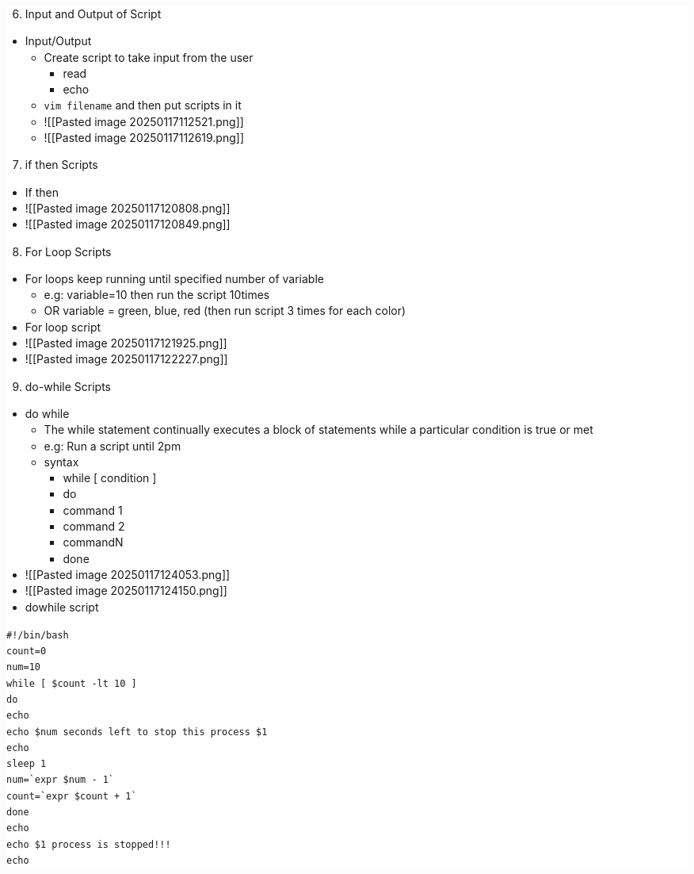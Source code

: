 6. Input and Output of Script
- Input/Output
	- Create script to take input from the user
		- read
		- echo
	- `vim filename` and then put scripts in it
	- ![[Pasted image 20250117112521.png]]
	- ![[Pasted image 20250117112619.png]]

7. if then Scripts
- If then
- ![[Pasted image 20250117120808.png]]
- ![[Pasted image 20250117120849.png]]

8. For Loop Scripts
- For loops keep running until specified number of variable
	- e.g: variable=10 then run the script 10times
	- OR variable = green, blue, red (then run script 3 times for each color)
- For loop script
- ![[Pasted image 20250117121925.png]]
- ![[Pasted image 20250117122227.png]]

9. do-while Scripts
- do while
	- The while statement continually executes a block of statements while a particular condition is true or met
	- e.g: Run a script until 2pm
	- syntax
		- while [ condition ]
		- do
		- command 1
		- command 2
		- commandN
		- done
- ![[Pasted image 20250117124053.png]]
- ![[Pasted image 20250117124150.png]]
- dowhile script 
```
#!/bin/bash
count=0
num=10
while [ $count -lt 10 ]
do
echo
echo $num seconds left to stop this process $1
echo
sleep 1
num=`expr $num - 1`
count=`expr $count + 1`
done
echo
echo $1 process is stopped!!!
echo
```
